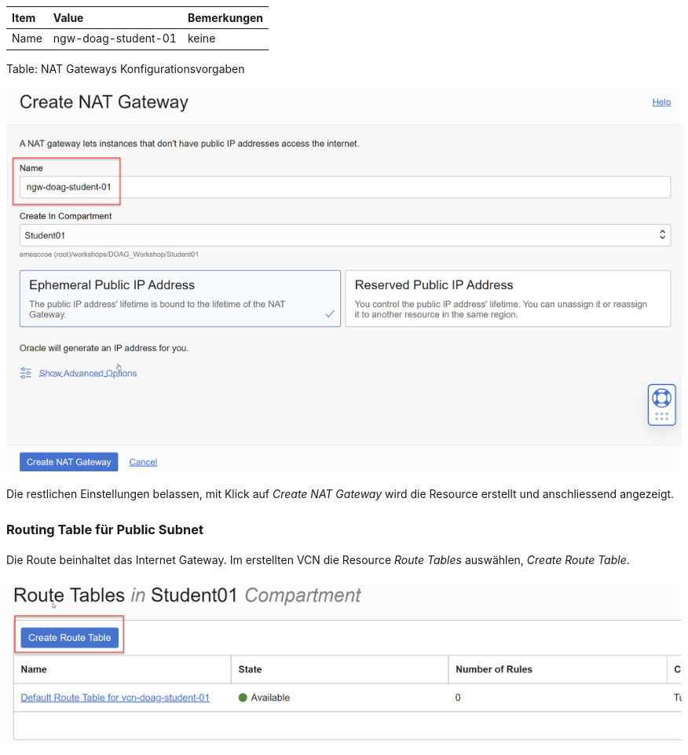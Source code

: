 | Item                         | Value               | Bemerkungen  |
|:-----------------------------|:--------------------|:-------------|
| Name                         | ngw-doag-student-01 | keine        |

Table: NAT Gateways Konfigurationsvorgaben

![OCI NAT Gateways Create Dialog](1x03-01-vcn-ngw-02.png)

Die restlichen Einstellungen belassen, mit Klick auf _Create NAT Gateway_ wird die Resource erstellt und anschliessend angezeigt.

### Routing Table für Public Subnet

Die Route beinhaltet das Internet Gateway. Im erstellten VCN die Resource _Route Tables_ auswählen, _Create Route Table_.

![OCI Routing Table Overview](1x03-01-vcn-route_table-01.png)
